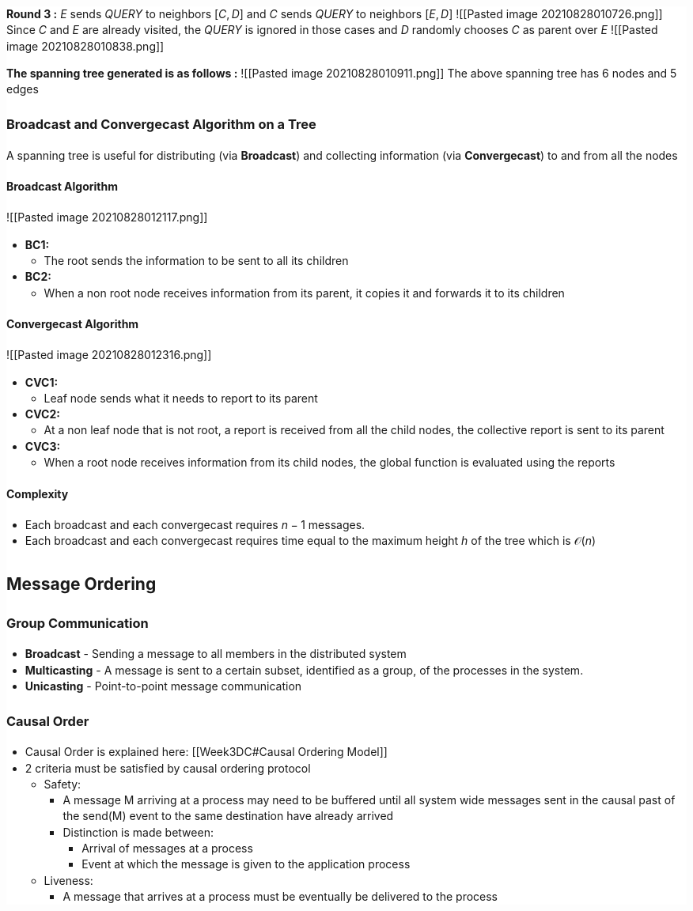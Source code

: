 **Round 3 :**
$E$ sends $QUERY$ to neighbors $[C, D]$ and $C$ sends $QUERY$ to neighbors $[E, D]$
![[Pasted image 20210828010726.png]]
Since $C$ and $E$ are already visited, the $QUERY$ is ignored in those cases and $D$ randomly chooses $C$ as parent over $E$
![[Pasted image 20210828010838.png]]

**The spanning tree generated is as follows :**
![[Pasted image 20210828010911.png]]
The above spanning tree has 6 nodes and 5 edges

### Broadcast and Convergecast Algorithm on a Tree
A spanning tree is useful for distributing (via **Broadcast**) and collecting information (via **Convergecast**) to and from all the nodes

#### Broadcast Algorithm
![[Pasted image 20210828012117.png]]
- **BC1:**
	-	The root sends the information to be sent to all its children
- **BC2:**
	- When a non root node receives information from its parent, it copies it and forwards it to its children

#### Convergecast Algorithm
![[Pasted image 20210828012316.png]]
- **CVC1:**
	-	Leaf node sends what it needs to report to its parent
- **CVC2:**
	- At a non leaf node that is not root, a report is received from all the child nodes, the collective report is sent to its parent
- **CVC3:**
	- When a root node receives information from its child nodes, the global function is evaluated using the reports

#### Complexity
- Each broadcast and each convergecast requires $n - 1$ messages.
- Each broadcast and each convergecast requires time equal to the maximum height $h$ of the tree which is $\mathcal{O}(n)$

## Message Ordering
### Group Communication
- **Broadcast** - Sending a message to all members in the distributed system
- **Multicasting** - A message is sent to a certain subset, identified as a group, of the processes in the system.
- **Unicasting** - Point-to-point message communication

### Causal Order
- Causal Order is explained here: [[Week3DC#Causal Ordering Model]]
- 2 criteria must be satisfied by causal ordering protocol
	- Safety:
		- A message M arriving at a process may need to be buffered until all system wide messages sent in the causal past of the send(M) event to the same destination have already arrived
		- Distinction is made between:
			- Arrival of messages at a process
			- Event at which the message is given to the application process
	- Liveness:
		- A message that arrives at a process must be eventually be delivered to the process
